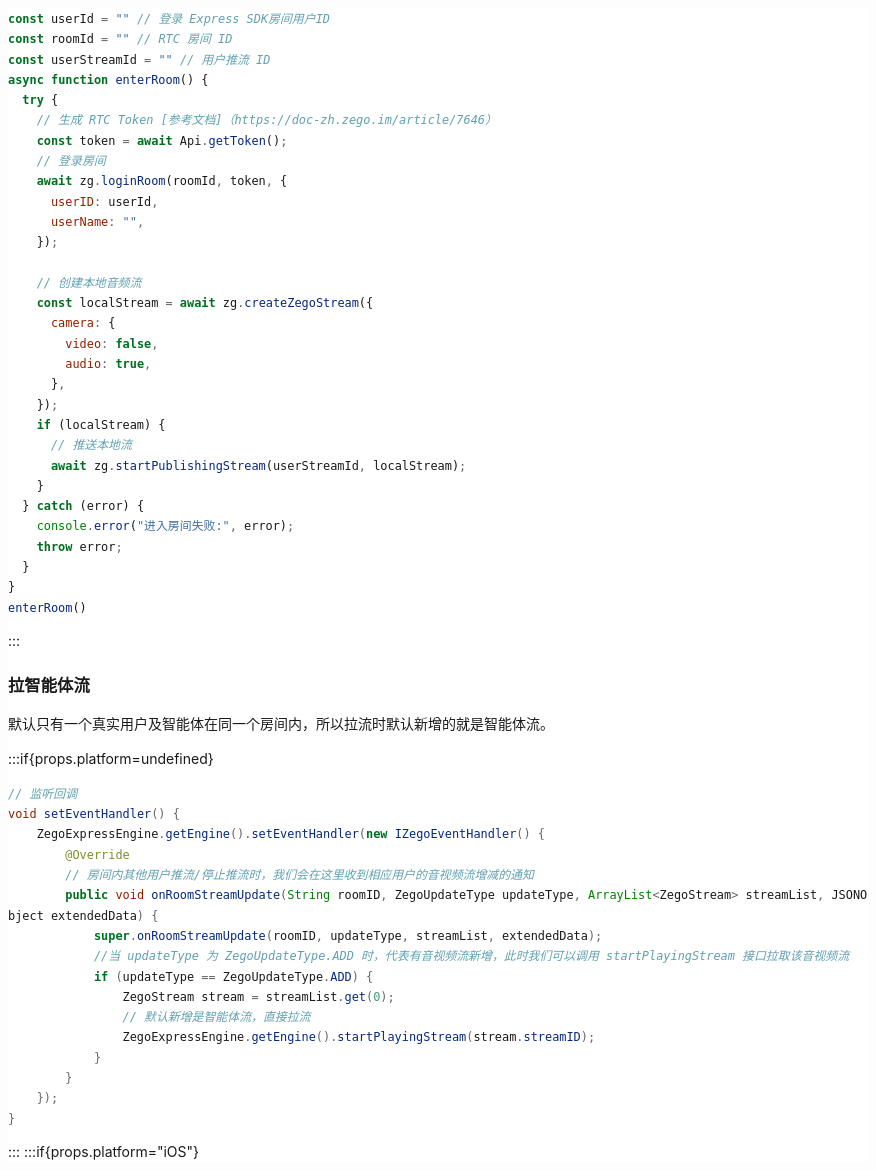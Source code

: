 ```javascript 客户端登录房间并推流 {22-23}
const userId = "" // 登录 Express SDK房间用户ID
const roomId = "" // RTC 房间 ID
const userStreamId = "" // 用户推流 ID
async function enterRoom() {
  try {
    // 生成 RTC Token [参考文档]（https://doc-zh.zego.im/article/7646）
    const token = await Api.getToken();
    // 登录房间
    await zg.loginRoom(roomId, token, {
      userID: userId,
      userName: "",
    });

    // 创建本地音频流
    const localStream = await zg.createZegoStream({
      camera: {
        video: false,
        audio: true,
      },
    });
    if (localStream) {
      // 推送本地流
      await zg.startPublishingStream(userStreamId, localStream);
    }
  } catch (error) {
    console.error("进入房间失败:", error);
    throw error;
  }
}
enterRoom()
```
:::

### 拉智能体流

默认只有一个真实用户及智能体在同一个房间内，所以拉流时默认新增的就是智能体流。

:::if{props.platform=undefined}

```java 客户端拉智能体的流 {9-16}
// 监听回调
void setEventHandler() {
    ZegoExpressEngine.getEngine().setEventHandler(new IZegoEventHandler() {
        @Override
        // 房间内其他用户推流/停止推流时，我们会在这里收到相应用户的音视频流增减的通知
        public void onRoomStreamUpdate(String roomID, ZegoUpdateType updateType, ArrayList<ZegoStream> streamList, JSONObject extendedData) {
            super.onRoomStreamUpdate(roomID, updateType, streamList, extendedData);
            //当 updateType 为 ZegoUpdateType.ADD 时，代表有音视频流新增，此时我们可以调用 startPlayingStream 接口拉取该音视频流
            if (updateType == ZegoUpdateType.ADD) {
                ZegoStream stream = streamList.get(0);
                // 默认新增是智能体流，直接拉流
                ZegoExpressEngine.getEngine().startPlayingStream(stream.streamID);
            }
        }
    });
}
```
:::
:::if{props.platform="iOS"}
